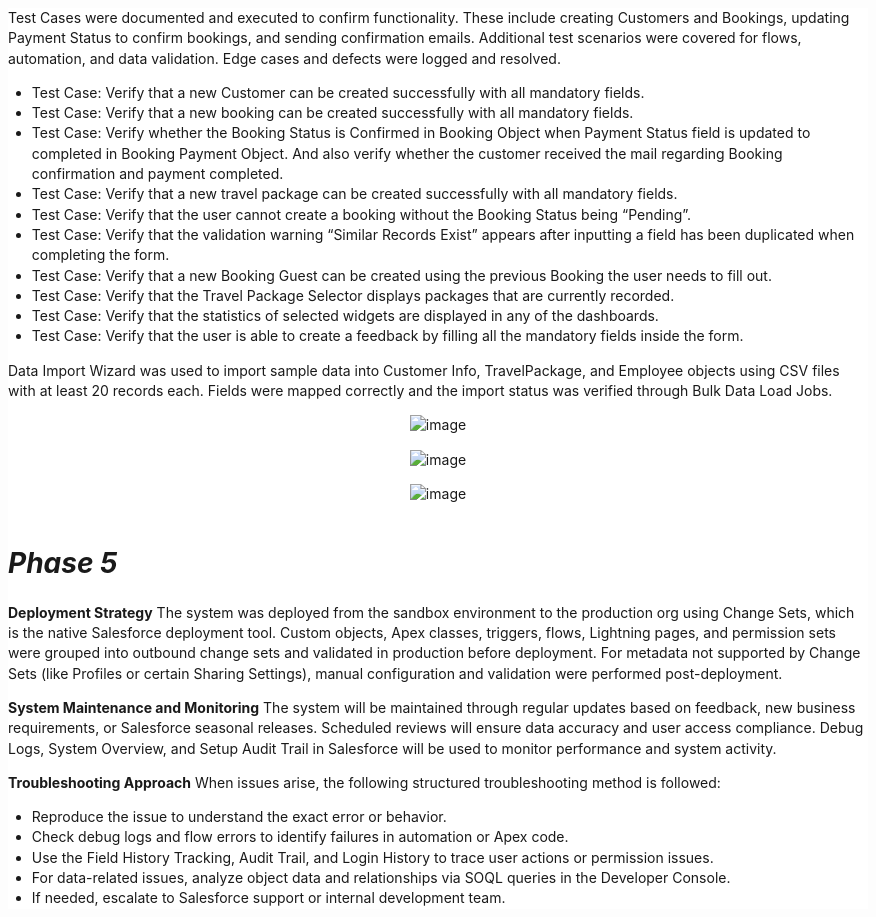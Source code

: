 Test Cases were documented and executed to confirm functionality. These include creating Customers and Bookings, updating Payment Status to confirm bookings, and sending confirmation emails. Additional test scenarios were covered for flows, automation, and data validation. Edge cases and defects were logged and resolved.
- Test Case: Verify that a new Customer can be created successfully with all mandatory fields.
- Test Case: Verify that a new booking can be created successfully with all mandatory fields.
- Test Case: Verify whether the Booking Status is Confirmed in Booking Object when Payment Status field is updated to completed in Booking Payment Object. And also verify whether the customer received the mail regarding Booking confirmation and payment completed.
- Test Case: Verify that a new travel package can be created successfully with all mandatory fields.
- Test Case: Verify that the user cannot create a booking without the Booking Status being “Pending”.
- Test Case: Verify that the validation warning “Similar Records Exist” appears after inputting a field has been duplicated when completing the form.
- Test Case: Verify that a new Booking Guest can be created using the previous Booking the user needs to fill out.
- Test Case: Verify that the Travel Package Selector displays packages that are currently recorded.
- Test Case: Verify that the statistics of selected widgets are displayed in any of the dashboards.
- Test Case: Verify that the user is able to create a feedback by filling all the mandatory fields inside the form.

Data Import Wizard was used to import sample data into Customer Info, TravelPackage, and Employee objects using CSV files with at least 20 records each. Fields were mapped correctly and the import status was verified through Bulk Data Load Jobs.
<p align="center"> <img width="1902" height="882" alt="image" src="https://github.com/user-attachments/assets/1340f9b1-4f46-4ec8-a96d-257d9a6bf612" /> </p>
<p align="center"> <img width="1905" height="882" alt="image" src="https://github.com/user-attachments/assets/5fcfa2e7-f3ae-4bdd-a6f3-779a9456c71d" /> </p>
<p align="center"> <img width="1905" height="882" alt="image" src="https://github.com/user-attachments/assets/4a45de14-7bb1-4192-a11c-c0df78d1bfe7" /> </p>

# *Phase 5*
**Deployment Strategy**
The system was deployed from the sandbox environment to the production org using Change Sets, which is the native Salesforce deployment tool. Custom objects, Apex classes, triggers, flows, Lightning pages, and permission sets were grouped into outbound change sets and validated in production before deployment. For metadata not supported by Change Sets (like Profiles or certain Sharing Settings), manual configuration and validation were performed post-deployment.

**System Maintenance and Monitoring**
The system will be maintained through regular updates based on feedback, new business requirements, or Salesforce seasonal releases. Scheduled reviews will ensure data accuracy and user access compliance. Debug Logs, System Overview, and Setup Audit Trail in Salesforce will be used to monitor performance and system activity.

**Troubleshooting Approach**
When issues arise, the following structured troubleshooting method is followed:
- Reproduce the issue to understand the exact error or behavior.
- Check debug logs and flow errors to identify failures in automation or Apex code.
- Use the Field History Tracking, Audit Trail, and Login History to trace user actions or permission issues.
- For data-related issues, analyze object data and relationships via SOQL queries in the Developer Console.
- If needed, escalate to Salesforce support or internal development team.
